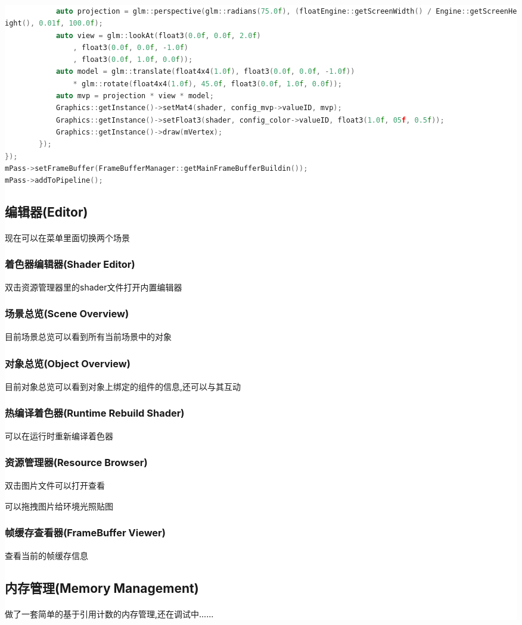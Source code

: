 ```cpp
            auto projection = glm::perspective(glm::radians(75.0f), (floatEngine::getScreenWidth() / Engine::getScreenHeight(), 0.01f, 100.0f);
            auto view = glm::lookAt(float3(0.0f, 0.0f, 2.0f)
                , float3(0.0f, 0.0f, -1.0f)
                , float3(0.0f, 1.0f, 0.0f));
            auto model = glm::translate(float4x4(1.0f), float3(0.0f, 0.0f, -1.0f))
                * glm::rotate(float4x4(1.0f), 45.0f, float3(0.0f, 1.0f, 0.0f));
            auto mvp = projection * view * model;
            Graphics::getInstance()->setMat4(shader, config_mvp->valueID, mvp);
            Graphics::getInstance()->setFloat3(shader, config_color->valueID, float3(1.0f, 05f, 0.5f));
            Graphics::getInstance()->draw(mVertex);
        });
});
mPass->setFrameBuffer(FrameBufferManager::getMainFrameBufferBuildin());
mPass->addToPipeline();
```

## **编辑器(Editor)**

现在可以在菜单里面切换两个场景

### 着色器编辑器(Shader Editor)

双击资源管理器里的shader文件打开内置编辑器

### 场景总览(Scene Overview)

目前场景总览可以看到所有当前场景中的对象

### 对象总览(Object Overview)

目前对象总览可以看到对象上绑定的组件的信息,还可以与其互动

### 热编译着色器(Runtime Rebuild Shader)

可以在运行时重新编译着色器

### 资源管理器(Resource Browser)

双击图片文件可以打开查看

可以拖拽图片给环境光照贴图

### 帧缓存查看器(FrameBuffer Viewer)

查看当前的帧缓存信息

## **内存管理(Memory Management)**

做了一套简单的基于引用计数的内存管理,还在调试中......
